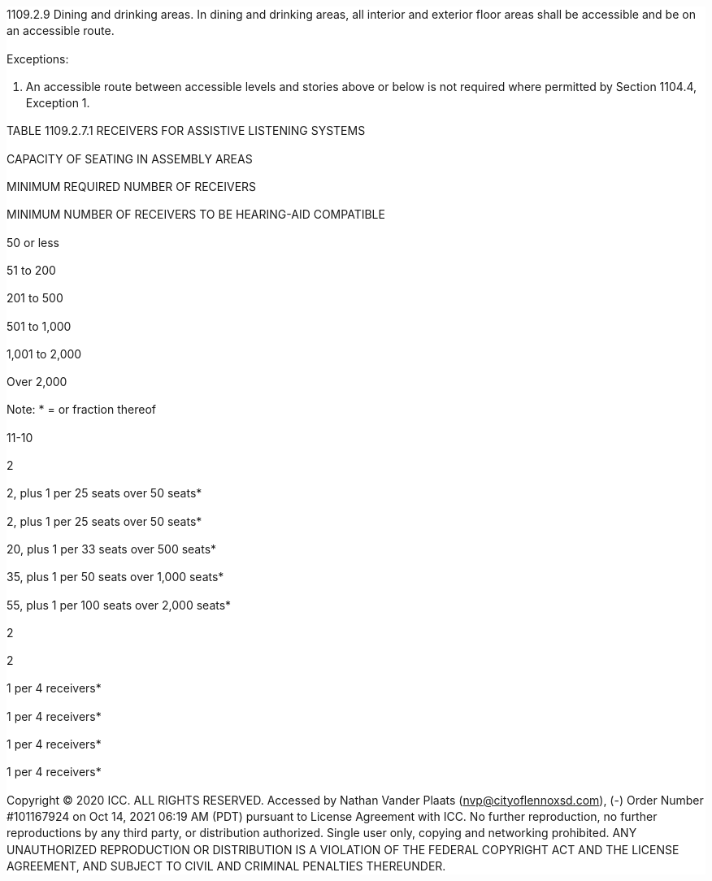1109.2.9  Dining  and  drinking  areas.  In  dining  and
drinking areas, all interior and exterior floor areas shall be
accessible and be on an accessible route.

Exceptions:

1. An  accessible  route  between  accessible  levels
and stories above or below is not required where
permitted by Section 1104.4, Exception 1.

TABLE 1109.2.7.1
RECEIVERS FOR ASSISTIVE LISTENING SYSTEMS

CAPACITY OF SEATING
IN ASSEMBLY AREAS

MINIMUM REQUIRED
NUMBER OF RECEIVERS

MINIMUM NUMBER OF RECEIVERS
TO BE HEARING-AID COMPATIBLE

50 or less

51 to 200

201 to 500

501 to 1,000

1,001 to 2,000

Over 2,000

Note: * = or fraction thereof

11-10

2

2, plus 1 per 25 seats over 50 seats*

2, plus 1 per 25 seats over 50 seats*

20, plus 1 per 33 seats over 500 seats*

35, plus 1 per 50 seats over 1,000 seats*

55, plus 1 per 100 seats over 2,000 seats*

2

2

1 per 4 receivers*

1 per 4 receivers*

1 per 4 receivers*

1 per 4 receivers*

Copyright © 2020 ICC.  ALL RIGHTS RESERVED. Accessed by Nathan Vander Plaats (nvp@cityoflennoxsd.com), (-) Order Number #101167924 on Oct 14, 2021 06:19 AM (PDT) pursuant to License Agreement
with ICC.  No further reproduction, no further reproductions by any third party, or distribution authorized.  Single user only, copying and networking prohibited. ANY UNAUTHORIZED REPRODUCTION OR
DISTRIBUTION IS A VIOLATION OF THE FEDERAL COPYRIGHT ACT AND THE LICENSE AGREEMENT, AND SUBJECT TO CIVIL AND CRIMINAL PENALTIES THEREUNDER.

